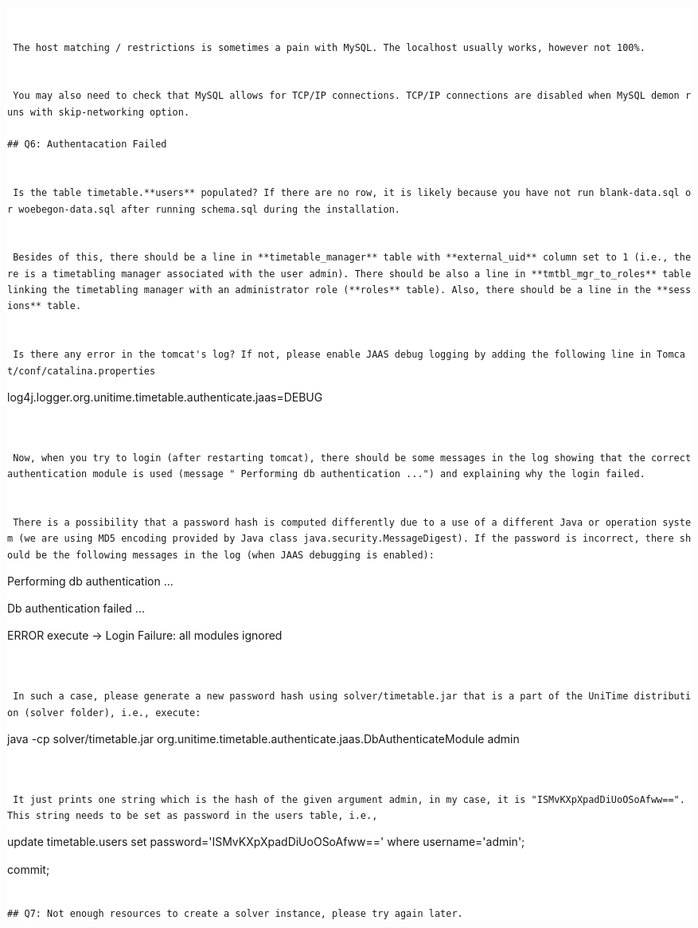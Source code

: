 ```


 The host matching / restrictions is sometimes a pain with MySQL. The localhost usually works, however not 100%.


 You may also need to check that MySQL allows for TCP/IP connections. TCP/IP connections are disabled when MySQL demon runs with skip-networking option.

## Q6: Authentacation Failed


 Is the table timetable.**users** populated? If there are no row, it is likely because you have not run blank-data.sql or woebegon-data.sql after running schema.sql during the installation.


 Besides of this, there should be a line in **timetable_manager** table with **external_uid** column set to 1 (i.e., there is a timetabling manager associated with the user admin). There should be also a line in **tmtbl_mgr_to_roles** table linking the timetabling manager with an administrator role (**roles** table). Also, there should be a line in the **sessions** table.


 Is there any error in the tomcat's log? If not, please enable JAAS debug logging by adding the following line in Tomcat/conf/catalina.properties
```
log4j.logger.org.unitime.timetable.authenticate.jaas=DEBUG
```


 Now, when you try to login (after restarting tomcat), there should be some messages in the log showing that the correct authentication module is used (message " Performing db authentication ...") and explaining why the login failed.


 There is a possibility that a password hash is computed differently due to a use of a different Java or operation system (we are using MD5 encoding provided by Java class java.security.MessageDigest). If the password is incorrect, there should be the following messages in the log (when JAAS debugging is enabled):
```
Performing db authentication ...
```
```
Db authentication failed ...
```
```
ERROR execute -> Login Failure: all modules ignored
```


 In such a case, please generate a new password hash using solver/timetable.jar that is a part of the UniTime distribution (solver folder), i.e., execute:
```
java -cp solver/timetable.jar org.unitime.timetable.authenticate.jaas.DbAuthenticateModule admin
```


 It just prints one string which is the hash of the given argument admin, in my case, it is "ISMvKXpXpadDiUoOSoAfww==". This string needs to be set as password in the users table, i.e.,
```
update timetable.users set password='ISMvKXpXpadDiUoOSoAfww==' where username='admin';
```
```
commit;
```

## Q7: Not enough resources to create a solver instance, please try again later.
```